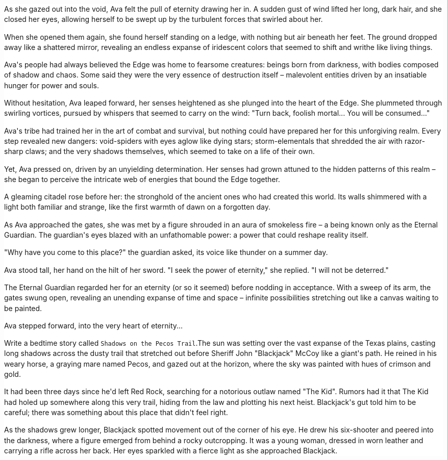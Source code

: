 As she gazed out into the void, Ava felt the pull of eternity drawing her in. A sudden gust of wind lifted her long, dark hair, and she closed her eyes, allowing herself to be swept up by the turbulent forces that swirled about her.

When she opened them again, she found herself standing on a ledge, with nothing but air beneath her feet. The ground dropped away like a shattered mirror, revealing an endless expanse of iridescent colors that seemed to shift and writhe like living things.

Ava's people had always believed the Edge was home to fearsome creatures: beings born from darkness, with bodies composed of shadow and chaos. Some said they were the very essence of destruction itself – malevolent entities driven by an insatiable hunger for power and souls.

Without hesitation, Ava leaped forward, her senses heightened as she plunged into the heart of the Edge. She plummeted through swirling vortices, pursued by whispers that seemed to carry on the wind: "Turn back, foolish mortal... You will be consumed..."

Ava's tribe had trained her in the art of combat and survival, but nothing could have prepared her for this unforgiving realm. Every step revealed new dangers: void-spiders with eyes aglow like dying stars; storm-elementals that shredded the air with razor-sharp claws; and the very shadows themselves, which seemed to take on a life of their own.

Yet, Ava pressed on, driven by an unyielding determination. Her senses had grown attuned to the hidden patterns of this realm – she began to perceive the intricate web of energies that bound the Edge together.

A gleaming citadel rose before her: the stronghold of the ancient ones who had created this world. Its walls shimmered with a light both familiar and strange, like the first warmth of dawn on a forgotten day.

As Ava approached the gates, she was met by a figure shrouded in an aura of smokeless fire – a being known only as the Eternal Guardian. The guardian's eyes blazed with an unfathomable power: a power that could reshape reality itself.

"Why have you come to this place?" the guardian asked, its voice like thunder on a summer day.

Ava stood tall, her hand on the hilt of her sword. "I seek the power of eternity," she replied. "I will not be deterred."

The Eternal Guardian regarded her for an eternity (or so it seemed) before nodding in acceptance. With a sweep of its arm, the gates swung open, revealing an unending expanse of time and space – infinite possibilities stretching out like a canvas waiting to be painted.

Ava stepped forward, into the very heart of eternity...<end>

Write a bedtime story called `Shadows on the Pecos Trail`.<start>The sun was setting over the vast expanse of the Texas plains, casting long shadows across the dusty trail that stretched out before Sheriff John "Blackjack" McCoy like a giant's path. He reined in his weary horse, a graying mare named Pecos, and gazed out at the horizon, where the sky was painted with hues of crimson and gold.

It had been three days since he'd left Red Rock, searching for a notorious outlaw named "The Kid". Rumors had it that The Kid had holed up somewhere along this very trail, hiding from the law and plotting his next heist. Blackjack's gut told him to be careful; there was something about this place that didn't feel right.

As the shadows grew longer, Blackjack spotted movement out of the corner of his eye. He drew his six-shooter and peered into the darkness, where a figure emerged from behind a rocky outcropping. It was a young woman, dressed in worn leather and carrying a rifle across her back. Her eyes sparkled with a fierce light as she approached Blackjack.
